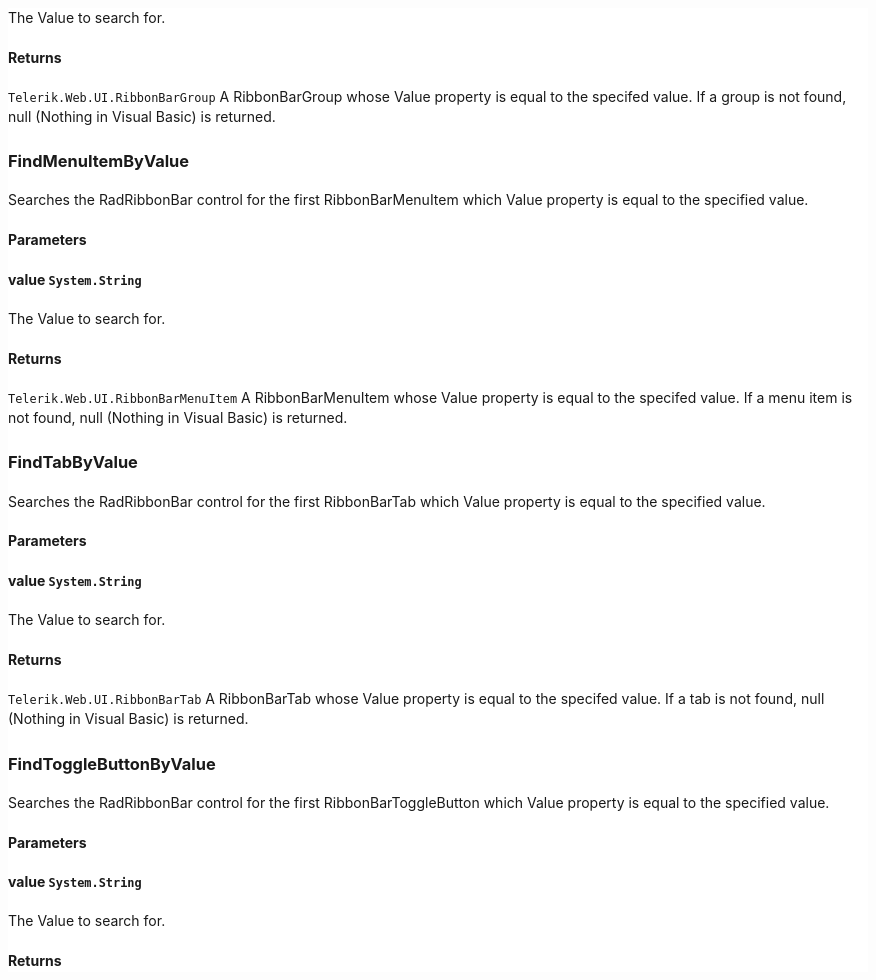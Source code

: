 The Value to search for.

#### Returns

`Telerik.Web.UI.RibbonBarGroup` A RibbonBarGroup whose Value property is equal to the specifed
                   value. If a group is not found, null (Nothing in Visual Basic) is returned.

###  FindMenuItemByValue

Searches the RadRibbonBar control for the first
                RibbonBarMenuItem which Value
                property is equal to the specified value.

#### Parameters

#### value `System.String`

The Value to search for.

#### Returns

`Telerik.Web.UI.RibbonBarMenuItem` A RibbonBarMenuItem whose Value property is equal to the specifed
                   value. If a menu item is not found, null (Nothing in Visual Basic) is returned.

###  FindTabByValue

Searches the RadRibbonBar control for the first
                RibbonBarTab which Value
                property is equal to the specified value.

#### Parameters

#### value `System.String`

The Value to search for.

#### Returns

`Telerik.Web.UI.RibbonBarTab` A RibbonBarTab whose Value property is equal to the specifed
                   value. If a tab is not found, null (Nothing in Visual Basic) is returned.

###  FindToggleButtonByValue

Searches the RadRibbonBar control for the first
                RibbonBarToggleButton which Value
                property is equal to the specified value.

#### Parameters

#### value `System.String`

The Value to search for.

#### Returns
